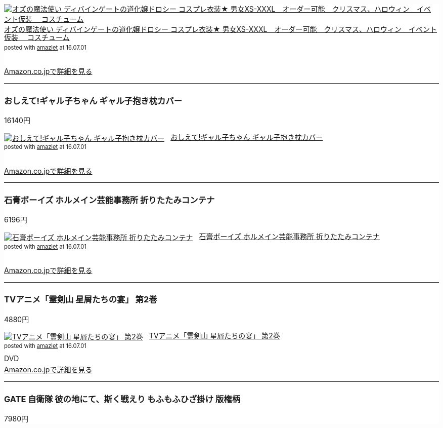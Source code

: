 <div class="amazlet-box" style="margin-bottom:0px;"><div class="amazlet-image" style="float:left;margin:0px 12px 1px 0px;"><a href="http://www.amazon.co.jp/exec/obidos/ASIN/B01G2Z3ABW/eiurur-22/ref=nosim/" name="amazletlink" target="_blank"><img src="https://images-fe.ssl-images-amazon.com/images/I/61yLtH0j4DL._AC_US160_.jpg" alt="オズの魔法使い ディバインゲートの道化嬢ドロシー コスプレ衣装★ 男女XS-XXXL　オーダー可能　クリスマス、ハロウィン　イベント仮装 　コスチューム" style="border: none;" /></a></div><div class="amazlet-info" style="line-height:120%; margin-bottom: 10px"><div class="amazlet-name" style="margin-bottom:10px;line-height:120%"><a href="http://www.amazon.co.jp/exec/obidos/ASIN/B01G2Z3ABW/eiurur-22/ref=nosim/" name="amazletlink" target="_blank">オズの魔法使い ディバインゲートの道化嬢ドロシー コスプレ衣装★ 男女XS-XXXL　オーダー可能　クリスマス、ハロウィン　イベント仮装 　コスチューム</a><div class="amazlet-powered-date" style="font-size:80%;margin-top:5px;line-height:120%">posted with <a href="http://www.amazlet.com/" title="amazlet" target="_blank">amazlet</a> at 16.07.01</div></div><div class="amazlet-detail"> <br /></div><div class="amazlet-sub-info" style="float: left;"><div class="amazlet-link" style="margin-top: 5px"><a href="http://www.amazon.co.jp/exec/obidos/ASIN/B01G2Z3ABW/eiurur-22/ref=nosim/" name="amazletlink" target="_blank">Amazon.co.jpで詳細を見る</a></div></div></div><div class="amazlet-footer" style="clear: left"></div>
</div>
<hr>
    

<h3>おしえて!ギャル子ちゃん ギャル子抱き枕カバー</h3>
<p>16140円</p>
<div class="amazlet-box" style="margin-bottom:0px;"><div class="amazlet-image" style="float:left;margin:0px 12px 1px 0px;"><a href="http://www.amazon.co.jp/exec/obidos/ASIN/B019BUL5WQ/eiurur-22/ref=nosim/" name="amazletlink" target="_blank"><img src="https://images-fe.ssl-images-amazon.com/images/I/514H903NqPL._AC_US160_.jpg" alt="おしえて!ギャル子ちゃん ギャル子抱き枕カバー" style="border: none;" /></a></div><div class="amazlet-info" style="line-height:120%; margin-bottom: 10px"><div class="amazlet-name" style="margin-bottom:10px;line-height:120%"><a href="http://www.amazon.co.jp/exec/obidos/ASIN/B019BUL5WQ/eiurur-22/ref=nosim/" name="amazletlink" target="_blank">おしえて!ギャル子ちゃん ギャル子抱き枕カバー</a><div class="amazlet-powered-date" style="font-size:80%;margin-top:5px;line-height:120%">posted with <a href="http://www.amazlet.com/" title="amazlet" target="_blank">amazlet</a> at 16.07.01</div></div><div class="amazlet-detail"> <br /></div><div class="amazlet-sub-info" style="float: left;"><div class="amazlet-link" style="margin-top: 5px"><a href="http://www.amazon.co.jp/exec/obidos/ASIN/B019BUL5WQ/eiurur-22/ref=nosim/" name="amazletlink" target="_blank">Amazon.co.jpで詳細を見る</a></div></div></div><div class="amazlet-footer" style="clear: left"></div>
</div>
<hr>
    

<h3>石膏ボーイズ ホルメイン芸能事務所 折りたたみコンテナ</h3>
<p>6196円</p>
<div class="amazlet-box" style="margin-bottom:0px;"><div class="amazlet-image" style="float:left;margin:0px 12px 1px 0px;"><a href="http://www.amazon.co.jp/exec/obidos/ASIN/B01CCCJNMO/eiurur-22/ref=nosim/" name="amazletlink" target="_blank"><img src="https://images-fe.ssl-images-amazon.com/images/I/418bcvc5QbL._AC_US160_.jpg" alt="石膏ボーイズ ホルメイン芸能事務所 折りたたみコンテナ" style="border: none;" /></a></div><div class="amazlet-info" style="line-height:120%; margin-bottom: 10px"><div class="amazlet-name" style="margin-bottom:10px;line-height:120%"><a href="http://www.amazon.co.jp/exec/obidos/ASIN/B01CCCJNMO/eiurur-22/ref=nosim/" name="amazletlink" target="_blank">石膏ボーイズ ホルメイン芸能事務所 折りたたみコンテナ</a><div class="amazlet-powered-date" style="font-size:80%;margin-top:5px;line-height:120%">posted with <a href="http://www.amazlet.com/" title="amazlet" target="_blank">amazlet</a> at 16.07.01</div></div><div class="amazlet-detail"> <br /></div><div class="amazlet-sub-info" style="float: left;"><div class="amazlet-link" style="margin-top: 5px"><a href="http://www.amazon.co.jp/exec/obidos/ASIN/B01CCCJNMO/eiurur-22/ref=nosim/" name="amazletlink" target="_blank">Amazon.co.jpで詳細を見る</a></div></div></div><div class="amazlet-footer" style="clear: left"></div>
</div>
<hr>
    

<h3>TVアニメ「霊剣山 星屑たちの宴」 第2巻</h3>
<p>4880円</p>
<div class="amazlet-box" style="margin-bottom:0px;"><div class="amazlet-image" style="float:left;margin:0px 12px 1px 0px;"><a href="http://www.amazon.co.jp/exec/obidos/ASIN/B01ASWC8S6/eiurur-22/ref=nosim/" name="amazletlink" target="_blank"><img src="https://images-fe.ssl-images-amazon.com/images/I/51xEQlO+ufL._AC_US160_.jpg" alt="TVアニメ「霊剣山 星屑たちの宴」 第2巻" style="border: none;" /></a></div><div class="amazlet-info" style="line-height:120%; margin-bottom: 10px"><div class="amazlet-name" style="margin-bottom:10px;line-height:120%"><a href="http://www.amazon.co.jp/exec/obidos/ASIN/B01ASWC8S6/eiurur-22/ref=nosim/" name="amazletlink" target="_blank">TVアニメ「霊剣山 星屑たちの宴」 第2巻</a><div class="amazlet-powered-date" style="font-size:80%;margin-top:5px;line-height:120%">posted with <a href="http://www.amazlet.com/" title="amazlet" target="_blank">amazlet</a> at 16.07.01</div></div><div class="amazlet-detail">DVD <br /></div><div class="amazlet-sub-info" style="float: left;"><div class="amazlet-link" style="margin-top: 5px"><a href="http://www.amazon.co.jp/exec/obidos/ASIN/B01ASWC8S6/eiurur-22/ref=nosim/" name="amazletlink" target="_blank">Amazon.co.jpで詳細を見る</a></div></div></div><div class="amazlet-footer" style="clear: left"></div>
</div>
<hr>
    

<h3>GATE 自衛隊 彼の地にて、斯く戦えり もふもふひざ掛け 版権柄</h3>
<p>7980円</p>